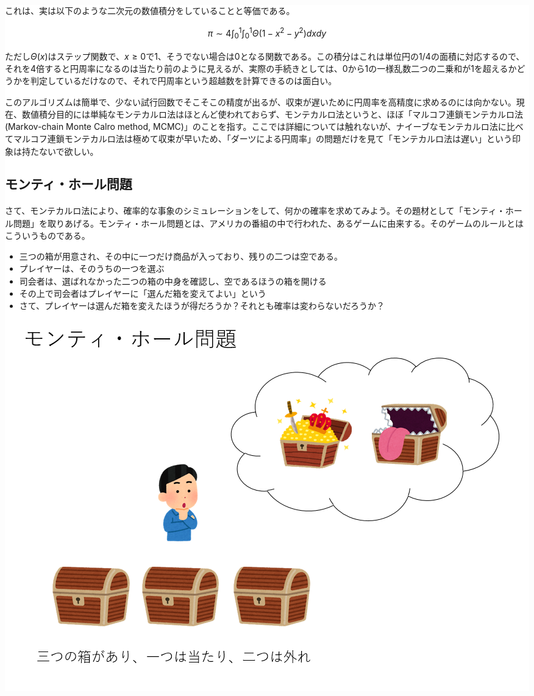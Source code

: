 これは、実は以下のような二次元の数値積分をしていることと等価である。

$$
\pi \sim 4 \int_0^1 \int_0^1 \Theta(1-x^2-y^2) dx dy
$$

ただし$\Theta(x)$はステップ関数で、$x\geq 0$で1、そうでない場合は0となる関数である。この積分はこれは単位円の1/4の面積に対応するので、それを4倍すると円周率になるのは当たり前のように見えるが、実際の手続きとしては、0から1の一様乱数二つの二乗和が1を超えるかどうかを判定しているだけなので、それで円周率という超越数を計算できるのは面白い。

このアルゴリズムは簡単で、少ない試行回数でそこそこの精度が出るが、収束が遅いために円周率を高精度に求めるのには向かない。現在、数値積分目的には単純なモンテカルロ法はほとんど使われておらず、モンテカルロ法というと、ほぼ「マルコフ連鎖モンテカルロ法 (Markov-chain Monte Calro method, MCMC)」のことを指す。ここでは詳細については触れないが、ナイーブなモンテカルロ法に比べてマルコフ連鎖モンテカルロ法は極めて収束が早いため、「ダーツによる円周率」の問題だけを見て「モンテカルロ法は遅い」という印象は持たないで欲しい。

## モンティ・ホール問題

さて、モンテカルロ法により、確率的な事象のシミュレーションをして、何かの確率を求めてみよう。その題材として「モンティ・ホール問題」を取りあげる。モンティ・ホール問題とは、アメリカの番組の中で行われた、あるゲームに由来する。そのゲームのルールとはこういうものである。

* 三つの箱が用意され、その中に一つだけ商品が入っており、残りの二つは空である。
* プレイヤーは、そのうちの一つを選ぶ
* 司会者は、選ばれなかった二つの箱の中身を確認し、空であるほうの箱を開ける
* その上で司会者はプレイヤーに「選んだ箱を変えてよい」という
* さて、プレイヤーは選んだ箱を変えたほうが得だろうか？それとも確率は変わらないだろうか？

![モンティ・ホール問題](fig/mh1.png)